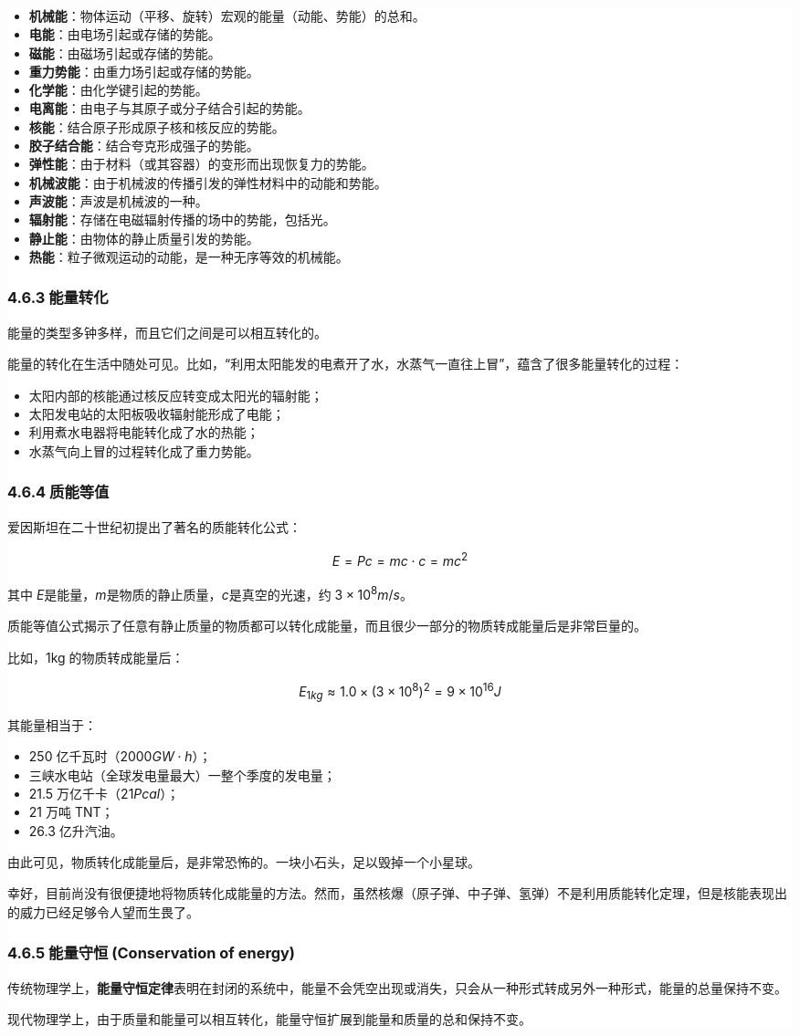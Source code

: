 *   **机械能**：物体运动（平移、旋转）宏观的能量（动能、势能）的总和。
*   **电能**：由电场引起或存储的势能。
*   **磁能**：由磁场引起或存储的势能。
*   **重力势能**：由重力场引起或存储的势能。
*   **化学能**：由化学键引起的势能。
*   **电离能**：由电子与其原子或分子结合引起的势能。
*   **核能**：结合原子形成原子核和核反应的势能。
*   **胶子结合能**：结合夸克形成强子的势能。
*   **弹性能**：由于材料（或其容器）的变形而出现恢复力的势能。
*   **机械波能**：由于机械波的传播引发的弹性材料中的动能和势能。
*   **声波能**：声波是机械波的一种。
*   **辐射能**：存储在电磁辐射传播的场中的势能，包括光。
*   **静止能**：由物体的静止质量引发的势能。
*   **热能**：粒子微观运动的动能，是一种无序等效的机械能。

### **4.6.3 能量转化**

能量的类型多钟多样，而且它们之间是可以相互转化的。

能量的转化在生活中随处可见。比如，“利用太阳能发的电煮开了水，水蒸气一直往上冒”，蕴含了很多能量转化的过程：

*   太阳内部的核能通过核反应转变成太阳光的辐射能；
*   太阳发电站的太阳板吸收辐射能形成了电能；
*   利用煮水电器将电能转化成了水的热能；
*   水蒸气向上冒的过程转化成了重力势能。

### **4.6.4 质能等值**

爱因斯坦在二十世纪初提出了著名的质能转化公式：

$$E = Pc = mc\cdot c = mc^2$$

其中 $E$是能量，$m$是物质的静止质量，$c$是真空的光速，约 $3\times10^8m/s$。

质能等值公式揭示了任意有静止质量的物质都可以转化成能量，而且很少一部分的物质转成能量后是非常巨量的。

比如，1kg 的物质转成能量后：

$$E_{1kg} \approx 1.0 \times (3\times10^8)^2 = 9\times10^{16} J$$

其能量相当于：

*   250 亿千瓦时（$2000GW\cdot h$）；
*   三峡水电站（全球发电量最大）一整个季度的发电量；
*   21.5 万亿千卡（$21Pcal$）；
*   21 万吨 TNT；
*   26.3 亿升汽油。

由此可见，物质转化成能量后，是非常恐怖的。一块小石头，足以毁掉一个小星球。

幸好，目前尚没有很便捷地将物质转化成能量的方法。然而，虽然核爆（原子弹、中子弹、氢弹）不是利用质能转化定理，但是核能表现出的威力已经足够令人望而生畏了。

### **4.6.5 能量守恒 (Conservation of energy)**

传统物理学上，**能量守恒定律**表明在封闭的系统中，能量不会凭空出现或消失，只会从一种形式转成另外一种形式，能量的总量保持不变。

现代物理学上，由于质量和能量可以相互转化，能量守恒扩展到能量和质量的总和保持不变。
